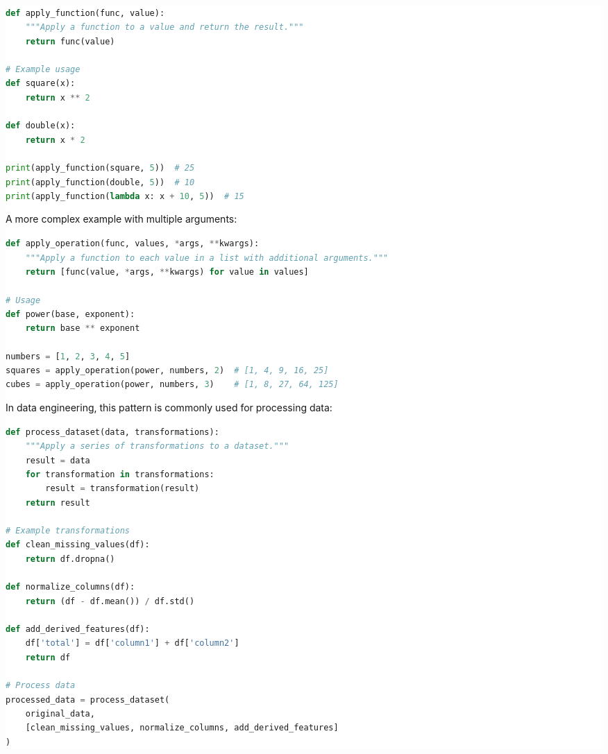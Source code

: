 ```python
def apply_function(func, value):
    """Apply a function to a value and return the result."""
    return func(value)

# Example usage
def square(x):
    return x ** 2

def double(x):
    return x * 2

print(apply_function(square, 5))  # 25
print(apply_function(double, 5))  # 10
print(apply_function(lambda x: x + 10, 5))  # 15
```

A more complex example with multiple arguments:

```python
def apply_operation(func, values, *args, **kwargs):
    """Apply a function to each value in a list with additional arguments."""
    return [func(value, *args, **kwargs) for value in values]

# Usage
def power(base, exponent):
    return base ** exponent

numbers = [1, 2, 3, 4, 5]
squares = apply_operation(power, numbers, 2)  # [1, 4, 9, 16, 25]
cubes = apply_operation(power, numbers, 3)    # [1, 8, 27, 64, 125]
```

In data engineering, this pattern is commonly used for processing data:

```python
def process_dataset(data, transformations):
    """Apply a series of transformations to a dataset."""
    result = data
    for transformation in transformations:
        result = transformation(result)
    return result

# Example transformations
def clean_missing_values(df):
    return df.dropna()

def normalize_columns(df):
    return (df - df.mean()) / df.std()

def add_derived_features(df):
    df['total'] = df['column1'] + df['column2']
    return df

# Process data
processed_data = process_dataset(
    original_data,
    [clean_missing_values, normalize_columns, add_derived_features]
)
```
